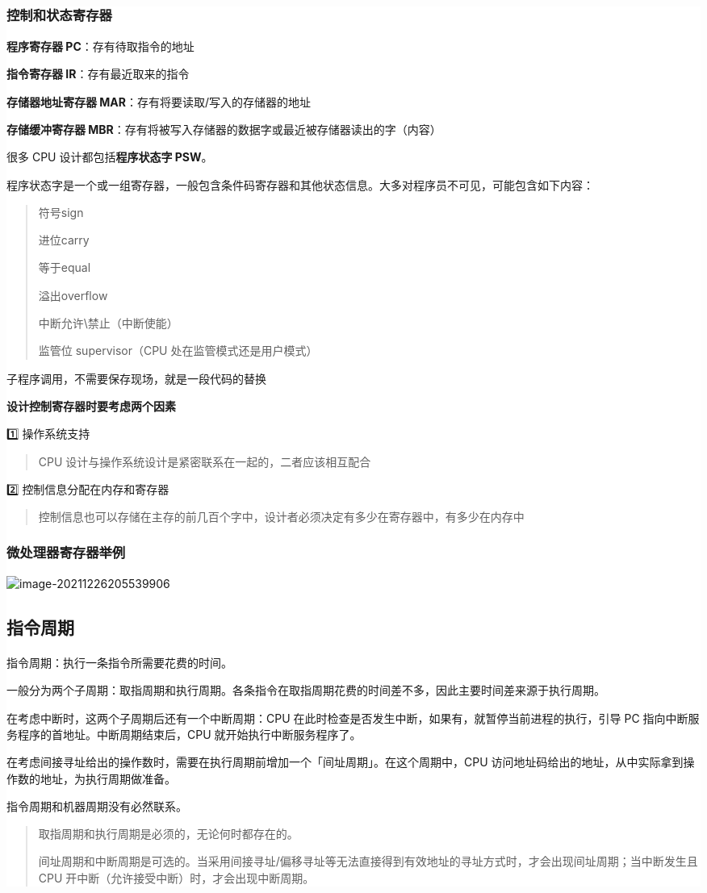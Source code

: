 ### 控制和状态寄存器

**程序寄存器 PC**：存有待取指令的地址

**指令寄存器 IR**：存有最近取来的指令

**存储器地址寄存器 MAR**：存有将要读取/写入的存储器的地址

**存储缓冲寄存器 MBR**：存有将被写入存储器的数据字或最近被存储器读出的字（内容）

很多 CPU 设计都包括**程序状态字 PSW**。

程序状态字是一个或一组寄存器，一般包含条件码寄存器和其他状态信息。大多对程序员不可见，可能包含如下内容：

> 符号sign
>
> 进位carry
>
> 等于equal
>
> 溢出overflow
>
> 中断允许\禁止（中断使能）
>
> 监管位 supervisor（CPU 处在监管模式还是用户模式）

子程序调用，不需要保存现场，就是一段代码的替换

**设计控制寄存器时要考虑两个因素**

:one: 操作系统支持

> CPU 设计与操作系统设计是紧密联系在一起的，二者应该相互配合

:two: 控制信息分配在内存和寄存器

> 控制信息也可以存储在主存的前几百个字中，设计者必须决定有多少在寄存器中，有多少在内存中

### 微处理器寄存器举例

![image-20211226205539906](https://raw.githubusercontent.com/yijunquan-afk/img-bed-1/main/img2/1695704507.png)

## 指令周期

指令周期：执行一条指令所需要花费的时间。

一般分为两个子周期：取指周期和执行周期。各条指令在取指周期花费的时间差不多，因此主要时间差来源于执行周期。

在考虑中断时，这两个子周期后还有一个中断周期：CPU 在此时检查是否发生中断，如果有，就暂停当前进程的执行，引导 PC 指向中断服务程序的首地址。中断周期结束后，CPU 就开始执行中断服务程序了。

在考虑间接寻址给出的操作数时，需要在执行周期前增加一个「间址周期」。在这个周期中，CPU 访问地址码给出的地址，从中实际拿到操作数的地址，为执行周期做准备。

指令周期和机器周期没有必然联系。

> 取指周期和执行周期是必须的，无论何时都存在的。
>
> 间址周期和中断周期是可选的。当采用间接寻址/偏移寻址等无法直接得到有效地址的寻址方式时，才会出现间址周期；当中断发生且 CPU 开中断（允许接受中断）时，才会出现中断周期。
